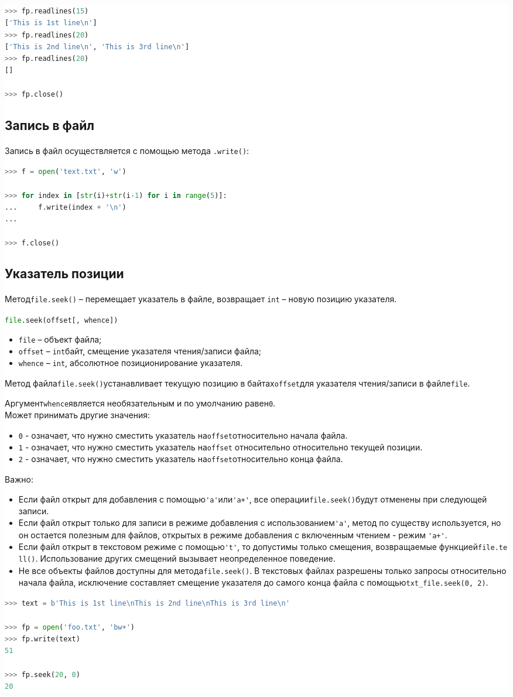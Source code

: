 ```python
>>> fp.readlines(15)
['This is 1st line\n']
>>> fp.readlines(20)
['This is 2nd line\n', 'This is 3rd line\n']
>>> fp.readlines(20)
[]

>>> fp.close()
```

## Запись в файл

Запись в файл осуществляется с помощью метода `.write()`:
```python
>>> f = open('text.txt', 'w')

>>> for index in [str(i)+str(i-1) for i in range(5)]:
...     f.write(index + '\n')
...    

>>> f.close()
```


## Указатель позиции
Метод`file.seek()` – перемещает указатель в файле, возвращает `int` – новую позицию 
указателя.
```python
file.seek(offset[, whence])
```
- `file` – объект файла;
- `offset` – `int`байт, смещение указателя чтения/записи файла;
- `whence` – `int`, абсолютное позиционирование указателя.

Метод файла`file.seek()`устанавливает текущую позицию в байтах`offset`для указателя
чтения/записи в файле`file`.

Аргумент`whence`является необязательным и по умолчанию равен`0`. <br>
Может принимать другие значения:
- `0` - означает, что нужно сместить указатель на`offset`относительно начала файла.
- `1` - означает, что нужно сместить указатель на`offset` относительно относительно
текущей позиции.
- `2` - означает, что нужно сместить указатель на`offset`относительно конца файла.

Важно:
- Если файл открыт для добавления с помощью`'a'`или`'a+'`, все 
операции`file.seek()`будут отменены при следующей записи.
- Если файл открыт только для записи в режиме добавления с использованием`'a'`, 
метод по существу используется, но он остается полезным для файлов, открытых в режиме
добавления с включенным чтением - режим `'a+'`.
- Если файл открыт в текстовом режиме с помощью`'t'`, то допустимы только смещения,
возвращаемые функцией`file.tell()`. Использование других смещений вызывает 
неопределенное поведение.
- Не все объекты файлов доступны для метода`file.seek()`. В текстовых файлах 
разрешены только запросы относительно начала файла, исключение составляет смещение 
указателя до самого конца файла с помощью`txt_file.seek(0, 2)`.
```python
>>> text = b'This is 1st line\nThis is 2nd line\nThis is 3rd line\n'

>>> fp = open('foo.txt', 'bw+')
>>> fp.write(text)
51

>>> fp.seek(20, 0)
20
```